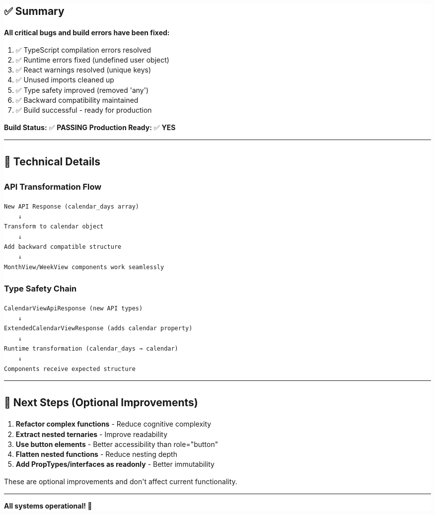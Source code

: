 ## ✅ Summary

**All critical bugs and build errors have been fixed:**

1. ✅ TypeScript compilation errors resolved
2. ✅ Runtime errors fixed (undefined user object)
3. ✅ React warnings resolved (unique keys)
4. ✅ Unused imports cleaned up
5. ✅ Type safety improved (removed 'any')
6. ✅ Backward compatibility maintained
7. ✅ Build successful - ready for production

**Build Status:** ✅ **PASSING**
**Production Ready:** ✅ **YES**

---

## 📝 Technical Details

### API Transformation Flow

```
New API Response (calendar_days array)
    ↓
Transform to calendar object
    ↓
Add backward compatible structure
    ↓
MonthView/WeekView components work seamlessly
```

### Type Safety Chain

```
CalendarViewApiResponse (new API types)
    ↓
ExtendedCalendarViewResponse (adds calendar property)
    ↓
Runtime transformation (calendar_days → calendar)
    ↓
Components receive expected structure
```

---

## 🚀 Next Steps (Optional Improvements)

1. **Refactor complex functions** - Reduce cognitive complexity
2. **Extract nested ternaries** - Improve readability
3. **Use button elements** - Better accessibility than role="button"
4. **Flatten nested functions** - Reduce nesting depth
5. **Add PropTypes/interfaces as readonly** - Better immutability

These are optional improvements and don't affect current functionality.

---

**All systems operational! 🎉**
